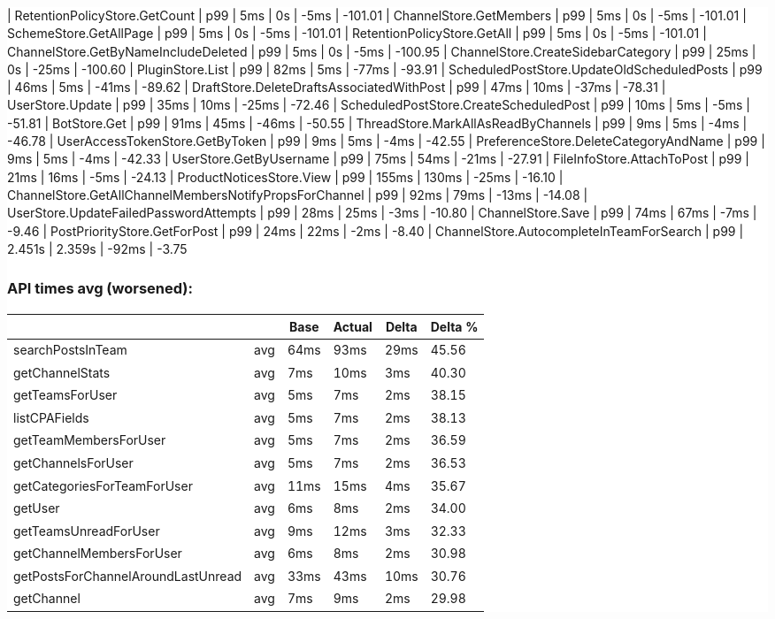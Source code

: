 | RetentionPolicyStore.GetCount | p99 | 5ms | 0s | -5ms | -101.01
| ChannelStore.GetMembers | p99 | 5ms | 0s | -5ms | -101.01
| SchemeStore.GetAllPage | p99 | 5ms | 0s | -5ms | -101.01
| RetentionPolicyStore.GetAll | p99 | 5ms | 0s | -5ms | -101.01
| ChannelStore.GetByNameIncludeDeleted | p99 | 5ms | 0s | -5ms | -100.95
| ChannelStore.CreateSidebarCategory | p99 | 25ms | 0s | -25ms | -100.60
| PluginStore.List | p99 | 82ms | 5ms | -77ms | -93.91
| ScheduledPostStore.UpdateOldScheduledPosts | p99 | 46ms | 5ms | -41ms | -89.62
| DraftStore.DeleteDraftsAssociatedWithPost | p99 | 47ms | 10ms | -37ms | -78.31
| UserStore.Update | p99 | 35ms | 10ms | -25ms | -72.46
| ScheduledPostStore.CreateScheduledPost | p99 | 10ms | 5ms | -5ms | -51.81
| BotStore.Get | p99 | 91ms | 45ms | -46ms | -50.55
| ThreadStore.MarkAllAsReadByChannels | p99 | 9ms | 5ms | -4ms | -46.78
| UserAccessTokenStore.GetByToken | p99 | 9ms | 5ms | -4ms | -42.55
| PreferenceStore.DeleteCategoryAndName | p99 | 9ms | 5ms | -4ms | -42.33
| UserStore.GetByUsername | p99 | 75ms | 54ms | -21ms | -27.91
| FileInfoStore.AttachToPost | p99 | 21ms | 16ms | -5ms | -24.13
| ProductNoticesStore.View | p99 | 155ms | 130ms | -25ms | -16.10
| ChannelStore.GetAllChannelMembersNotifyPropsForChannel | p99 | 92ms | 79ms | -13ms | -14.08
| UserStore.UpdateFailedPasswordAttempts | p99 | 28ms | 25ms | -3ms | -10.80
| ChannelStore.Save | p99 | 74ms | 67ms | -7ms | -9.46
| PostPriorityStore.GetForPost | p99 | 24ms | 22ms | -2ms | -8.40
| ChannelStore.AutocompleteInTeamForSearch | p99 | 2.451s | 2.359s | -92ms | -3.75
### API times avg (worsened):
| | | Base | Actual | Delta | Delta % |
| --- | --- | --- | --- | --- | --- |
| searchPostsInTeam | avg | 64ms | 93ms | 29ms | 45.56
| getChannelStats | avg | 7ms | 10ms | 3ms | 40.30
| getTeamsForUser | avg | 5ms | 7ms | 2ms | 38.15
| listCPAFields | avg | 5ms | 7ms | 2ms | 38.13
| getTeamMembersForUser | avg | 5ms | 7ms | 2ms | 36.59
| getChannelsForUser | avg | 5ms | 7ms | 2ms | 36.53
| getCategoriesForTeamForUser | avg | 11ms | 15ms | 4ms | 35.67
| getUser | avg | 6ms | 8ms | 2ms | 34.00
| getTeamsUnreadForUser | avg | 9ms | 12ms | 3ms | 32.33
| getChannelMembersForUser | avg | 6ms | 8ms | 2ms | 30.98
| getPostsForChannelAroundLastUnread | avg | 33ms | 43ms | 10ms | 30.76
| getChannel | avg | 7ms | 9ms | 2ms | 29.98